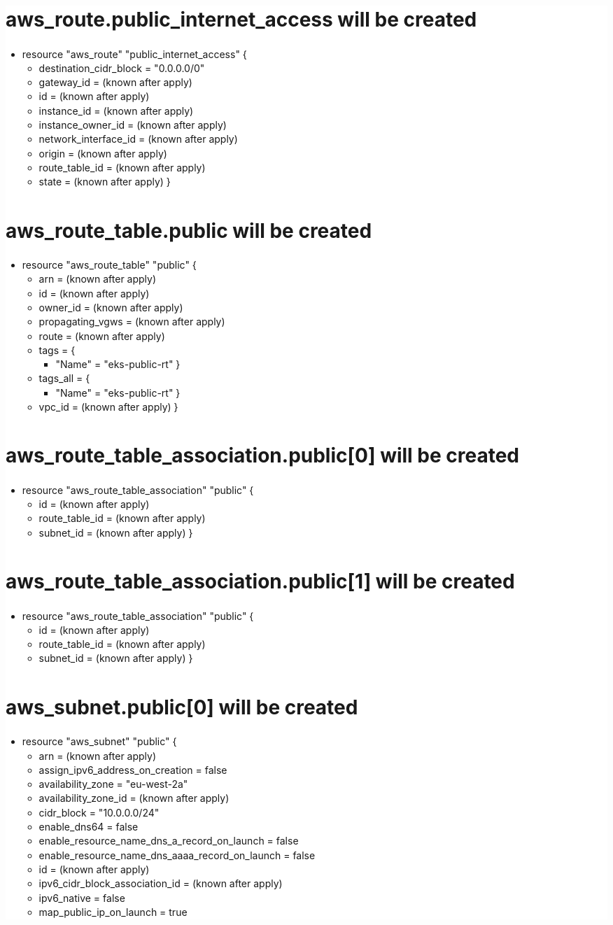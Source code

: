   # aws_route.public_internet_access will be created
  + resource "aws_route" "public_internet_access" {
      + destination_cidr_block = "0.0.0.0/0"
      + gateway_id             = (known after apply)
      + id                     = (known after apply)
      + instance_id            = (known after apply)
      + instance_owner_id      = (known after apply)
      + network_interface_id   = (known after apply)
      + origin                 = (known after apply)
      + route_table_id         = (known after apply)
      + state                  = (known after apply)
    }

  # aws_route_table.public will be created
  + resource "aws_route_table" "public" {
      + arn              = (known after apply)
      + id               = (known after apply)
      + owner_id         = (known after apply)
      + propagating_vgws = (known after apply)
      + route            = (known after apply)
      + tags             = {
          + "Name" = "eks-public-rt"
        }
      + tags_all         = {
          + "Name" = "eks-public-rt"
        }
      + vpc_id           = (known after apply)
    }

  # aws_route_table_association.public[0] will be created
  + resource "aws_route_table_association" "public" {
      + id             = (known after apply)
      + route_table_id = (known after apply)
      + subnet_id      = (known after apply)
    }

  # aws_route_table_association.public[1] will be created
  + resource "aws_route_table_association" "public" {
      + id             = (known after apply)
      + route_table_id = (known after apply)
      + subnet_id      = (known after apply)
    }

  # aws_subnet.public[0] will be created
  + resource "aws_subnet" "public" {
      + arn                                            = (known after apply)
      + assign_ipv6_address_on_creation                = false
      + availability_zone                              = "eu-west-2a"
      + availability_zone_id                           = (known after apply)
      + cidr_block                                     = "10.0.0.0/24"
      + enable_dns64                                   = false
      + enable_resource_name_dns_a_record_on_launch    = false
      + enable_resource_name_dns_aaaa_record_on_launch = false
      + id                                             = (known after apply)
      + ipv6_cidr_block_association_id                 = (known after apply)
      + ipv6_native                                    = false
      + map_public_ip_on_launch                        = true